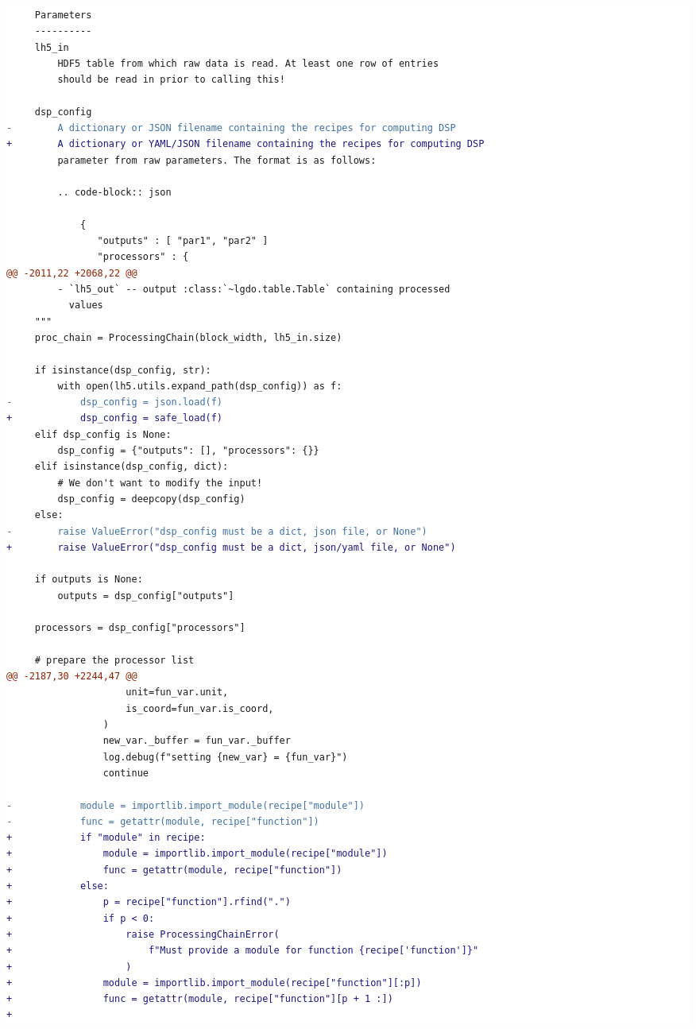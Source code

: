 ```diff
     Parameters
     ----------
     lh5_in
         HDF5 table from which raw data is read. At least one row of entries
         should be read in prior to calling this!
 
     dsp_config
-        A dictionary or JSON filename containing the recipes for computing DSP
+        A dictionary or YAML/JSON filename containing the recipes for computing DSP
         parameter from raw parameters. The format is as follows:
 
         .. code-block:: json
 
             {
                "outputs" : [ "par1", "par2" ]
                "processors" : {
@@ -2011,22 +2068,22 @@
         - `lh5_out` -- output :class:`~lgdo.table.Table` containing processed
           values
     """
     proc_chain = ProcessingChain(block_width, lh5_in.size)
 
     if isinstance(dsp_config, str):
         with open(lh5.utils.expand_path(dsp_config)) as f:
-            dsp_config = json.load(f)
+            dsp_config = safe_load(f)
     elif dsp_config is None:
         dsp_config = {"outputs": [], "processors": {}}
     elif isinstance(dsp_config, dict):
         # We don't want to modify the input!
         dsp_config = deepcopy(dsp_config)
     else:
-        raise ValueError("dsp_config must be a dict, json file, or None")
+        raise ValueError("dsp_config must be a dict, json/yaml file, or None")
 
     if outputs is None:
         outputs = dsp_config["outputs"]
 
     processors = dsp_config["processors"]
 
     # prepare the processor list
@@ -2187,30 +2244,47 @@
                     unit=fun_var.unit,
                     is_coord=fun_var.is_coord,
                 )
                 new_var._buffer = fun_var._buffer
                 log.debug(f"setting {new_var} = {fun_var}")
                 continue
 
-            module = importlib.import_module(recipe["module"])
-            func = getattr(module, recipe["function"])
+            if "module" in recipe:
+                module = importlib.import_module(recipe["module"])
+                func = getattr(module, recipe["function"])
+            else:
+                p = recipe["function"].rfind(".")
+                if p < 0:
+                    raise ProcessingChainError(
+                        f"Must provide a module for function {recipe['function']}"
+                    )
+                module = importlib.import_module(recipe["function"][:p])
+                func = getattr(module, recipe["function"][p + 1 :])
+
```